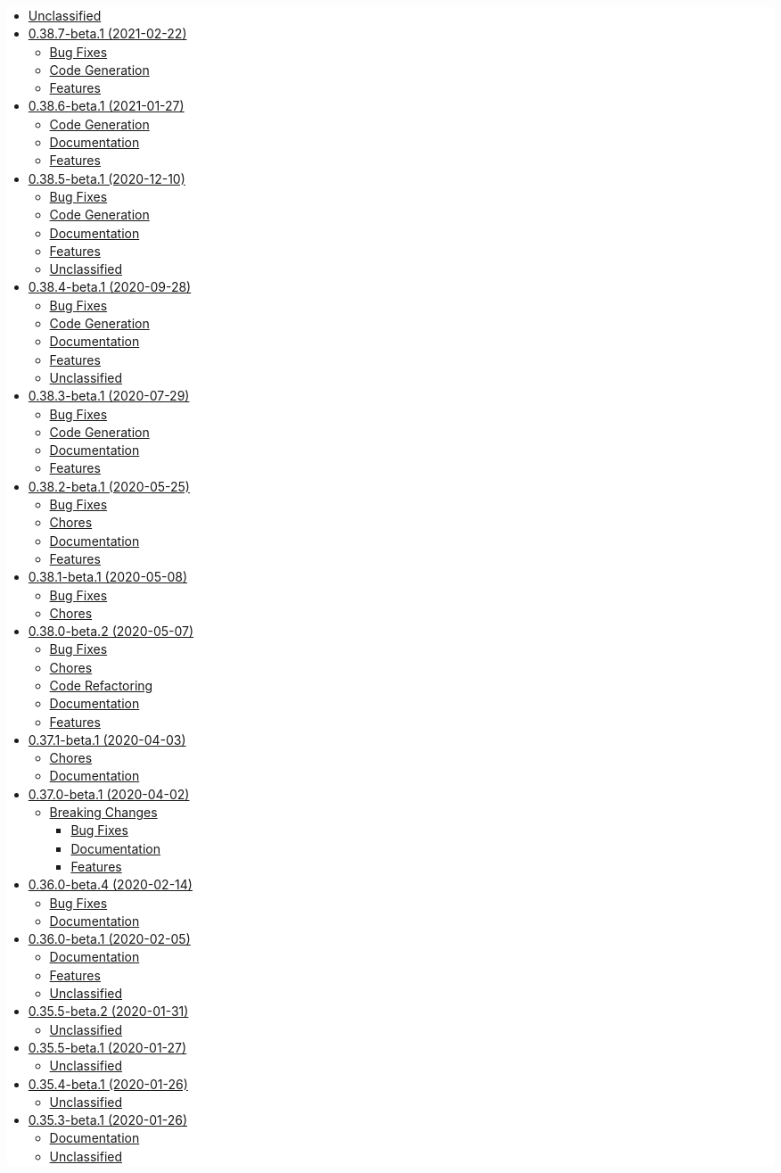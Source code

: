   - [Unclassified](#unclassified-3)
- [0.38.7-beta.1 (2021-02-22)](#0387-beta1-2021-02-22)
  - [Bug Fixes](#bug-fixes-11)
  - [Code Generation](#code-generation-12)
  - [Features](#features-7)
- [0.38.6-beta.1 (2021-01-27)](#0386-beta1-2021-01-27)
  - [Code Generation](#code-generation-13)
  - [Documentation](#documentation-6)
  - [Features](#features-8)
- [0.38.5-beta.1 (2020-12-10)](#0385-beta1-2020-12-10)
  - [Bug Fixes](#bug-fixes-12)
  - [Code Generation](#code-generation-14)
  - [Documentation](#documentation-7)
  - [Features](#features-9)
  - [Unclassified](#unclassified-4)
- [0.38.4-beta.1 (2020-09-28)](#0384-beta1-2020-09-28)
  - [Bug Fixes](#bug-fixes-13)
  - [Code Generation](#code-generation-15)
  - [Documentation](#documentation-8)
  - [Features](#features-10)
  - [Unclassified](#unclassified-5)
- [0.38.3-beta.1 (2020-07-29)](#0383-beta1-2020-07-29)
  - [Bug Fixes](#bug-fixes-14)
  - [Code Generation](#code-generation-16)
  - [Documentation](#documentation-9)
  - [Features](#features-11)
- [0.38.2-beta.1 (2020-05-25)](#0382-beta1-2020-05-25)
  - [Bug Fixes](#bug-fixes-15)
  - [Chores](#chores)
  - [Documentation](#documentation-10)
  - [Features](#features-12)
- [0.38.1-beta.1 (2020-05-08)](#0381-beta1-2020-05-08)
  - [Bug Fixes](#bug-fixes-16)
  - [Chores](#chores-1)
- [0.38.0-beta.2 (2020-05-07)](#0380-beta2-2020-05-07)
  - [Bug Fixes](#bug-fixes-17)
  - [Chores](#chores-2)
  - [Code Refactoring](#code-refactoring-2)
  - [Documentation](#documentation-11)
  - [Features](#features-13)
- [0.37.1-beta.1 (2020-04-03)](#0371-beta1-2020-04-03)
  - [Chores](#chores-3)
  - [Documentation](#documentation-12)
- [0.37.0-beta.1 (2020-04-02)](#0370-beta1-2020-04-02)
  - [Breaking Changes](#breaking-changes)
    - [Bug Fixes](#bug-fixes-18)
    - [Documentation](#documentation-13)
    - [Features](#features-14)
- [0.36.0-beta.4 (2020-02-14)](#0360-beta4-2020-02-14)
  - [Bug Fixes](#bug-fixes-19)
  - [Documentation](#documentation-14)
- [0.36.0-beta.1 (2020-02-05)](#0360-beta1-2020-02-05)
  - [Documentation](#documentation-15)
  - [Features](#features-15)
  - [Unclassified](#unclassified-6)
- [0.35.5-beta.2 (2020-01-31)](#0355-beta2-2020-01-31)
  - [Unclassified](#unclassified-7)
- [0.35.5-beta.1 (2020-01-27)](#0355-beta1-2020-01-27)
  - [Unclassified](#unclassified-8)
- [0.35.4-beta.1 (2020-01-26)](#0354-beta1-2020-01-26)
  - [Unclassified](#unclassified-9)
- [0.35.3-beta.1 (2020-01-26)](#0353-beta1-2020-01-26)
  - [Documentation](#documentation-16)
  - [Unclassified](#unclassified-10)